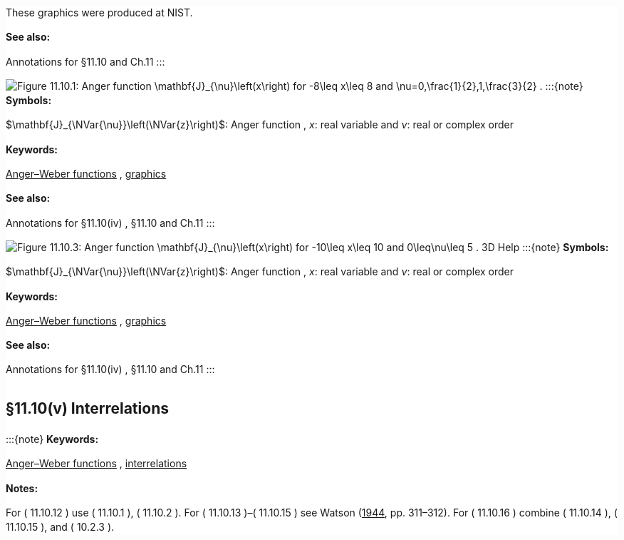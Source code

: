 These graphics were produced at NIST.

**See also:**

Annotations for §11.10 and Ch.11
:::

<a id="iv.fig1"></a>

![Figure 11.10.1: Anger function $\mathbf{J}_{\nu}\left(x\right)$ for $-8\leq x\leq 8$ and $\nu=0,\frac{1}{2},1,\frac{3}{2}$ .](../html/11/10/F1.png)
:::{note}
**Symbols:**

$\mathbf{J}_{\NVar{\nu}}\left(\NVar{z}\right)$: Anger function , $x$: real variable and $\nu$: real or complex order

**Keywords:**

[Anger–Weber functions](http://dlmf.nist.gov/search/search?q=Anger%E2%80%93Weber%20functions) , [graphics](http://dlmf.nist.gov/search/search?q=graphics)

**See also:**

Annotations for §11.10(iv) , §11.10 and Ch.11
:::

<a id="iv.fig2"></a>

![Figure 11.10.3: Anger function $\mathbf{J}_{\nu}\left(x\right)$ for $-10\leq x\leq 10$ and $0\leq\nu\leq 5$ . 3D Help](../html/11/10/F3.png)
:::{note}
**Symbols:**

$\mathbf{J}_{\NVar{\nu}}\left(\NVar{z}\right)$: Anger function , $x$: real variable and $\nu$: real or complex order

**Keywords:**

[Anger–Weber functions](http://dlmf.nist.gov/search/search?q=Anger%E2%80%93Weber%20functions) , [graphics](http://dlmf.nist.gov/search/search?q=graphics)

**See also:**

Annotations for §11.10(iv) , §11.10 and Ch.11
:::


## §11.10(v) Interrelations

:::{note}
**Keywords:**

[Anger–Weber functions](http://dlmf.nist.gov/search/search?q=Anger%E2%80%93Weber%20functions) , [interrelations](http://dlmf.nist.gov/search/search?q=interrelations)

**Notes:**

For ( 11.10.12 ) use ( 11.10.1 ), ( 11.10.2 ). For ( 11.10.13 )–( 11.10.15 ) see Watson ([1944](./bib/W.html#bib2380 "A Treatise on the Theory of Bessel Functions"), pp. 311–312). For ( 11.10.16 ) combine ( 11.10.14 ), ( 11.10.15 ), and ( 10.2.3 ).
